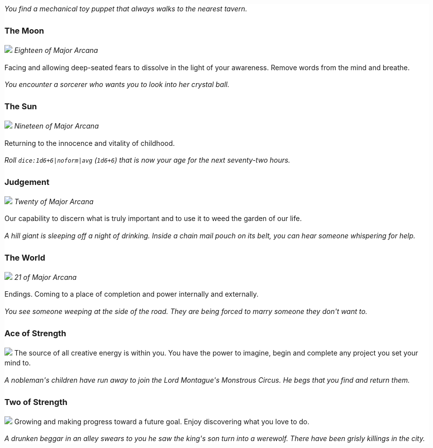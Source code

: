 *You find a mechanical toy puppet that always walks to the nearest tavern.*

### The Moon
![](https://raw.githubusercontent.com/5etools-mirror-3/5etools-img/main/decks/TD/MA-Moon.webp#card)
*Eighteen of Major Arcana*

Facing and allowing deep-seated fears to dissolve in the light of your awareness. Remove words from the mind and breathe.

*You encounter a sorcerer who wants you to look into her crystal ball.*

### The Sun
![](https://raw.githubusercontent.com/5etools-mirror-3/5etools-img/main/decks/TD/MA-Sun.webp#card)
*Nineteen of Major Arcana*

Returning to the innocence and vitality of childhood.

*Roll `dice:1d6+6|noform|avg` (`1d6+6`) that is now your age for the next seventy-two hours.*

### Judgement
![](https://raw.githubusercontent.com/5etools-mirror-3/5etools-img/main/decks/TD/MA-Judgement.webp#card)
*Twenty of Major Arcana*

Our capability to discern what is truly important and to use it to weed the garden of our life.

*A hill giant is sleeping off a night of drinking. Inside a chain mail pouch on its belt, you can hear someone whispering for help.*

### The World
![](https://raw.githubusercontent.com/5etools-mirror-3/5etools-img/main/decks/TD/MA-World.webp#card)
*21 of Major Arcana*

Endings. Coming to a place of completion and power internally and externally.

*You see someone weeping at the side of the road. They are being forced to marry someone they don't want to.*

### Ace of Strength
![](https://raw.githubusercontent.com/5etools-mirror-3/5etools-img/main/decks/TD/STR-A.webp#card)
The source of all creative energy is within you. You have the power to imagine, begin and complete any project you set your mind to.

*A nobleman's children have run away to join the Lord Montague's Monstrous Circus. He begs that you find and return them.*

### Two of Strength
![](https://raw.githubusercontent.com/5etools-mirror-3/5etools-img/main/decks/TD/STR-2.webp#card)
Growing and making progress toward a future goal. Enjoy discovering what you love to do.

*A drunken beggar in an alley swears to you he saw the king's son turn into a werewolf. There have been grisly killings in the city.*
